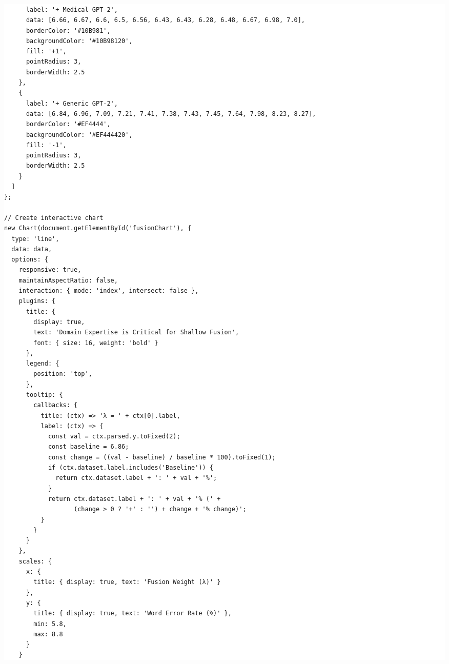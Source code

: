 ```{=html}
      label: '+ Medical GPT-2',
      data: [6.66, 6.67, 6.6, 6.5, 6.56, 6.43, 6.43, 6.28, 6.48, 6.67, 6.98, 7.0],
      borderColor: '#10B981',
      backgroundColor: '#10B98120',
      fill: '+1',
      pointRadius: 3,
      borderWidth: 2.5
    },
    {
      label: '+ Generic GPT-2',
      data: [6.84, 6.96, 7.09, 7.21, 7.41, 7.38, 7.43, 7.45, 7.64, 7.98, 8.23, 8.27],
      borderColor: '#EF4444',
      backgroundColor: '#EF444420',
      fill: '-1',
      pointRadius: 3,
      borderWidth: 2.5
    }
  ]
};

// Create interactive chart
new Chart(document.getElementById('fusionChart'), {
  type: 'line',
  data: data,
  options: {
    responsive: true,
    maintainAspectRatio: false,
    interaction: { mode: 'index', intersect: false },
    plugins: {
      title: {
        display: true,
        text: 'Domain Expertise is Critical for Shallow Fusion',
        font: { size: 16, weight: 'bold' }
      },
      legend: {
        position: 'top',
      },
      tooltip: {
        callbacks: {
          title: (ctx) => 'λ = ' + ctx[0].label,
          label: (ctx) => {
            const val = ctx.parsed.y.toFixed(2);
            const baseline = 6.86;
            const change = ((val - baseline) / baseline * 100).toFixed(1);
            if (ctx.dataset.label.includes('Baseline')) {
              return ctx.dataset.label + ': ' + val + '%';
            }
            return ctx.dataset.label + ': ' + val + '% (' + 
                   (change > 0 ? '+' : '') + change + '% change)';
          }
        }
      }
    },
    scales: {
      x: { 
        title: { display: true, text: 'Fusion Weight (λ)' }
      },
      y: { 
        title: { display: true, text: 'Word Error Rate (%)' },
        min: 5.8,
        max: 8.8
      }
    }
```